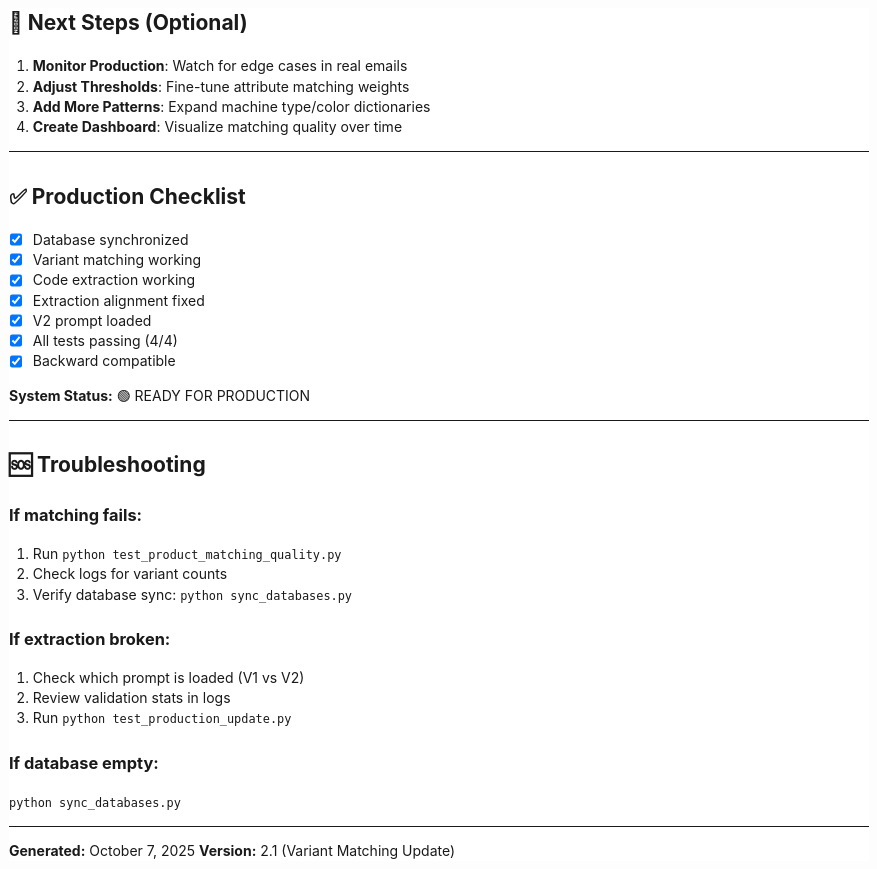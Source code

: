 
## 📝 Next Steps (Optional)

1. **Monitor Production**: Watch for edge cases in real emails
2. **Adjust Thresholds**: Fine-tune attribute matching weights
3. **Add More Patterns**: Expand machine type/color dictionaries
4. **Create Dashboard**: Visualize matching quality over time

---

## ✅ Production Checklist

- [x] Database synchronized
- [x] Variant matching working
- [x] Code extraction working
- [x] Extraction alignment fixed
- [x] V2 prompt loaded
- [x] All tests passing (4/4)
- [x] Backward compatible

**System Status:** 🟢 READY FOR PRODUCTION

---

## 🆘 Troubleshooting

### If matching fails:
1. Run `python test_product_matching_quality.py`
2. Check logs for variant counts
3. Verify database sync: `python sync_databases.py`

### If extraction broken:
1. Check which prompt is loaded (V1 vs V2)
2. Review validation stats in logs
3. Run `python test_production_update.py`

### If database empty:
```bash
python sync_databases.py
```

---

**Generated:** October 7, 2025
**Version:** 2.1 (Variant Matching Update)
